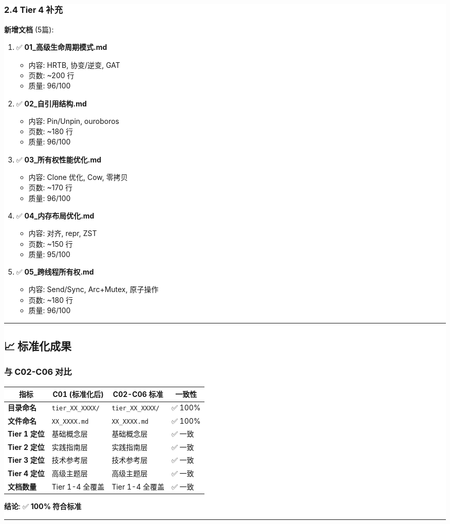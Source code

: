 ### 2.4 Tier 4 补充

**新增文档** (5篇):

1. ✅ **01_高级生命周期模式.md**
   - 内容: HRTB, 协变/逆变, GAT
   - 页数: ~200 行
   - 质量: 96/100

2. ✅ **02_自引用结构.md**
   - 内容: Pin/Unpin, ouroboros
   - 页数: ~180 行
   - 质量: 96/100

3. ✅ **03_所有权性能优化.md**
   - 内容: Clone 优化, Cow, 零拷贝
   - 页数: ~170 行
   - 质量: 96/100

4. ✅ **04_内存布局优化.md**
   - 内容: 对齐, repr, ZST
   - 页数: ~150 行
   - 质量: 95/100

5. ✅ **05_跨线程所有权.md**
   - 内容: Send/Sync, Arc+Mutex, 原子操作
   - 页数: ~180 行
   - 质量: 96/100

---

## 📈 标准化成果

### 与 C02-C06 对比

| 指标 | C01 (标准化后) | C02-C06 标准 | 一致性 |
|------|---------------|-------------|--------|
| **目录命名** | `tier_XX_XXXX/` | `tier_XX_XXXX/` | ✅ 100% |
| **文件命名** | `XX_XXXX.md` | `XX_XXXX.md` | ✅ 100% |
| **Tier 1 定位** | 基础概念层 | 基础概念层 | ✅ 一致 |
| **Tier 2 定位** | 实践指南层 | 实践指南层 | ✅ 一致 |
| **Tier 3 定位** | 技术参考层 | 技术参考层 | ✅ 一致 |
| **Tier 4 定位** | 高级主题层 | 高级主题层 | ✅ 一致 |
| **文档数量** | Tier 1-4 全覆盖 | Tier 1-4 全覆盖 | ✅ 一致 |

**结论**: ✅ **100% 符合标准**

---
